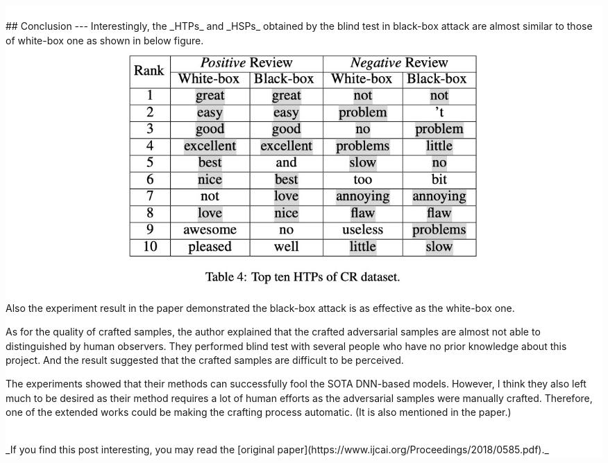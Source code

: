 <br>
## Conclusion
---
Interestingly, the _HTPs_ and _HSPs_ obtained by the blind test in black-box attack are almost similar to those of white-box one as shown in below figure.
<center><img src="/assets/img/210227-3.jpeg" width="60%" height="60%"></center>

Also the experiment result in the paper demonstrated the black-box attack is as effective as the white-box one.

As for the quality of crafted samples, the author explained that the crafted adversarial samples are almost not able to distinguished by human observers.
They performed blind test with several people who have no prior knowledge about this project.
And the result suggested that the crafted samples are difficult to be perceived.

The experiments showed that their methods can successfully fool the SOTA DNN-based models.
However, I think they also left much to be desired as their method requires a lot of human efforts as the adversarial samples were manually crafted.
Therefore, one of the extended works could be making the crafting process automatic. (It is also mentioned in the paper.)



<br>
_If you find this post interesting, you may read the [original paper](https://www.ijcai.org/Proceedings/2018/0585.pdf)._
